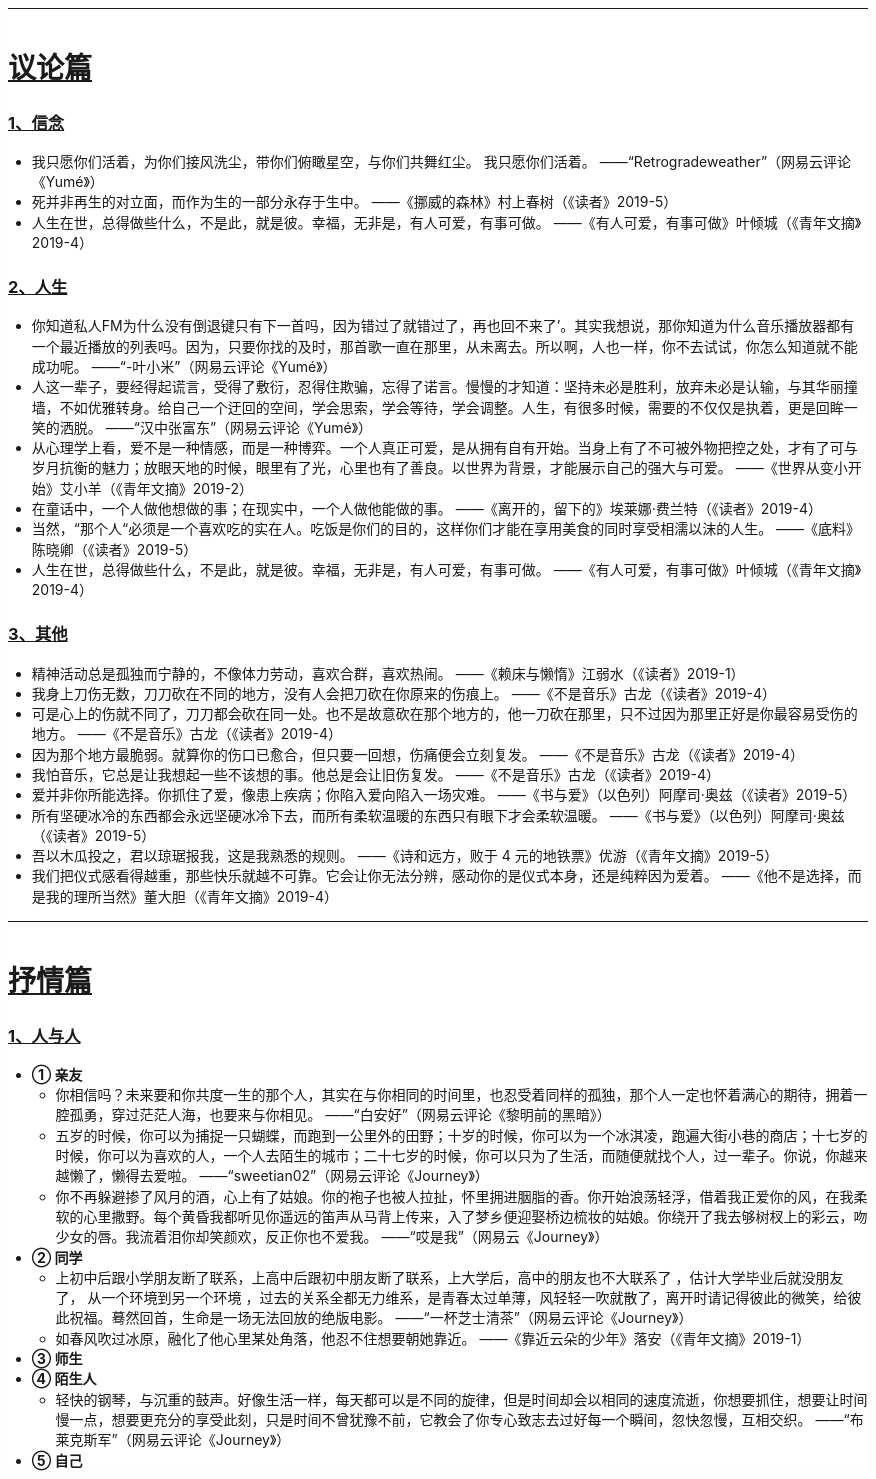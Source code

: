 ------

# [议论篇](#目录)

### [1、信念](#目录)

- 我只愿你们活着，为你们接风洗尘，带你们俯瞰星空，与你们共舞红尘。 我只愿你们活着。		——“Retrogradeweather”（网易云评论《Yumé》）
- 死并非再生的对立面，而作为生的一部分永存于生中。		——《挪威的森林》村上春树（《读者》2019-5）
- 人生在世，总得做些什么，不是此，就是彼。幸福，无非是，有人可爱，有事可做。		——《有人可爱，有事可做》叶倾城（《青年文摘》2019-4）

### [2、人生](#目录)

- 你知道私人FM为什么没有倒退键只有下一首吗，因为错过了就错过了，再也回不来了’。其实我想说，那你知道为什么音乐播放器都有一个最近播放的列表吗。因为，只要你找的及时，那首歌一直在那里，从未离去。所以啊，人也一样，你不去试试，你怎么知道就不能成功呢。		——“-叶小米”（网易云评论《Yumé》）
- 人这一辈子，要经得起谎言，受得了敷衍，忍得住欺骗，忘得了诺言。慢慢的才知道：坚持未必是胜利，放弃未必是认输，与其华丽撞墙，不如优雅转身。给自己一个迂回的空间，学会思索，学会等待，学会调整。人生，有很多时候，需要的不仅仅是执着，更是回眸一笑的洒脱。		——“汉中张富东”（网易云评论《Yumé》）
- 从心理学上看，爱不是一种情感，而是一种博弈。一个人真正可爱，是从拥有自有开始。当身上有了不可被外物把控之处，才有了可与岁月抗衡的魅力；放眼天地的时候，眼里有了光，心里也有了善良。以世界为背景，才能展示自己的强大与可爱。		——《世界从变小开始》艾小羊（《青年文摘》2019-2）
- 在童话中，一个人做他想做的事；在现实中，一个人做他能做的事。		——《离开的，留下的》埃莱娜·费兰特（《读者》2019-4）
- 当然，“那个人“必须是一个喜欢吃的实在人。吃饭是你们的目的，这样你们才能在享用美食的同时享受相濡以沫的人生。		——《底料》陈晓卿（《读者》2019-5）
- 人生在世，总得做些什么，不是此，就是彼。幸福，无非是，有人可爱，有事可做。		——《有人可爱，有事可做》叶倾城（《青年文摘》2019-4）

### [3、其他](#目录)

- 精神活动总是孤独而宁静的，不像体力劳动，喜欢合群，喜欢热闹。		——《赖床与懒惰》江弱水（《读者》2019-1）
- 我身上刀伤无数，刀刀砍在不同的地方，没有人会把刀砍在你原来的伤痕上。		——《不是音乐》古龙（《读者》2019-4）
- 可是心上的伤就不同了，刀刀都会砍在同一处。也不是故意砍在那个地方的，他一刀砍在那里，只不过因为那里正好是你最容易受伤的地方。		——《不是音乐》古龙（《读者》2019-4）
- 因为那个地方最脆弱。就算你的伤口已愈合，但只要一回想，伤痛便会立刻复发。		——《不是音乐》古龙（《读者》2019-4）
- 我怕音乐，它总是让我想起一些不该想的事。他总是会让旧伤复发。		——《不是音乐》古龙（《读者》2019-4）
- 爱并非你所能选择。你抓住了爱，像患上疾病；你陷入爱向陷入一场灾难。		——《书与爱》（以色列）阿摩司·奥兹（《读者》2019-5）
- 所有坚硬冰冷的东西都会永远坚硬冰冷下去，而所有柔软温暖的东西只有眼下才会柔软温暖。		——《书与爱》（以色列）阿摩司·奥兹（《读者》2019-5）
- 吾以木瓜投之，君以琼琚报我，这是我熟悉的规则。		——《诗和远方，败于 4 元的地铁票》优游（《青年文摘》2019-5）
- 我们把仪式感看得越重，那些快乐就越不可靠。它会让你无法分辨，感动你的是仪式本身，还是纯粹因为爱着。		——《他不是选择，而是我的理所当然》董大胆（《青年文摘》2019-4）

------

# [抒情篇](#目录)

### [1、人与人](#目录)

- **① 亲友**
  - 你相信吗？未来要和你共度一生的那个人，其实在与你相同的时间里，也忍受着同样的孤独，那个人一定也怀着满心的期待，拥着一腔孤勇，穿过茫茫人海，也要来与你相见。		——“白安好”（网易云评论《黎明前的黑暗》）
  - 五岁的时候，你可以为捕捉一只蝴蝶，而跑到一公里外的田野；十岁的时候，你可以为一个冰淇凌，跑遍大街小巷的商店；十七岁的时候，你可以为喜欢的人，一个人去陌生的城市；二十七岁的时候，你可以只为了生活，而随便就找个人，过一辈子。你说，你越来越懒了，懒得去爱啦。		——“sweetian02”（网易云评论《Journey》）
  - 你不再躲避掺了风月的酒，心上有了姑娘。你的袍子也被人拉扯，怀里拥进胭脂的香。你开始浪荡轻浮，借着我正爱你的风，在我柔软的心里撒野。每个黄昏我都听见你遥远的笛声从马背上传来，入了梦乡便迎娶桥边梳妆的姑娘。你绕开了我去够树杈上的彩云，吻少女的唇。我流着泪你却笑颜欢，反正你也不爱我。		——“哎是我”（网易云《Journey》）
- **② 同学**
  - 上初中后跟小学朋友断了联系，上高中后跟初中朋友断了联系，上大学后，高中的朋友也不大联系了 ，估计大学毕业后就没朋友了， 从一个环境到另一个环境 ，过去的关系全都无力维系，是青春太过单薄，风轻轻一吹就散了，离开时请记得彼此的微笑，给彼此祝福。蓦然回首，生命是一场无法回放的绝版电影。		——“一杯芝士清茶”（网易云评论《Journey》）
  - 如春风吹过冰原，融化了他心里某处角落，他忍不住想要朝她靠近。		——《靠近云朵的少年》落安（《青年文摘》2019-1）
- **③ 师生**
- **④ 陌生人**
  - 轻快的钢琴，与沉重的鼓声。好像生活一样，每天都可以是不同的旋律，但是时间却会以相同的速度流逝，你想要抓住，想要让时间慢一点，想要更充分的享受此刻，只是时间不曾犹豫不前，它教会了你专心致志去过好每一个瞬间，忽快忽慢，互相交织。		——“布莱克斯军”（网易云评论《Journey》）
- **⑤ 自己**
